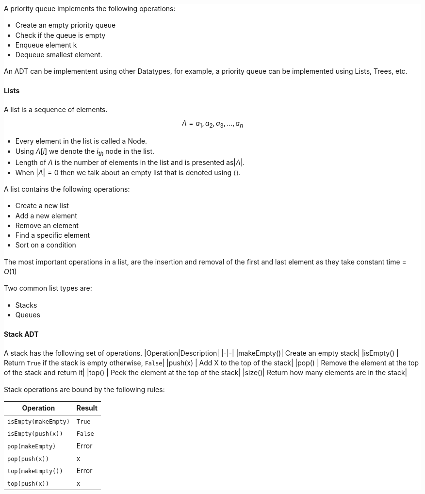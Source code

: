 A priority queue implements the following operations:
  
* Create an empty priority queue
* Check if the queue is empty
* Enqueue element k
* Dequeue smallest element.
  
An ADT can be implementent using other Datatypes, for example, a priority queue can be implemented using Lists, Trees, etc.
  
#### Lists
  
  
A list is a sequence of elements.$$\Lambda = a_1,a_2,a_3,...,a_n$$
  
* Every element in the list is called a Node. 
* Using $\Lambda[i]$ we denote the $i_{th}$ node in the list.
* Length of $\Lambda$ is the number of elements in the list and is presented as$|\Lambda|$.
* When $|\Lambda| = 0$ then we talk about an empty list that is denoted using $\langle\rangle$.
  
A list contains the following operations:
  
* Create a new list
* Add a new element
* Remove an element
* Find a specific element
* Sort on a condition
  
The most important operations in a list, are the insertion and removal of the first and last element as they take constant time = $O(1)$
  
Two common list types are:
  
* Stacks
* Queues
  
#### Stack ADT
  
  
A stack has the following set of operations.
|Operation|Description|
|-|-|
|makeEmpty()| Create an empty stack|
|isEmpty() | Return ```True``` if the stack is empty otherwise, ```False```|
|push(x) | Add X to the top of the stack|
|pop() | Remove the element at the top of the stack and return it|
|top() | Peek the element at the top of the stack|
|size()| Return how many elements are in the stack|
  
Stack operations are bound by the following rules:
  
|Operation|Result|
|-|-|
|```isEmpty(makeEmpty)``` |  ```True``` |
|```isEmpty(push(x))``` |```False```|
|```pop(makeEmpty)```| Error|
|```pop(push(x))```|x|
|```top(makeEmpty())```| Error|
|```top(push(x))```|x|